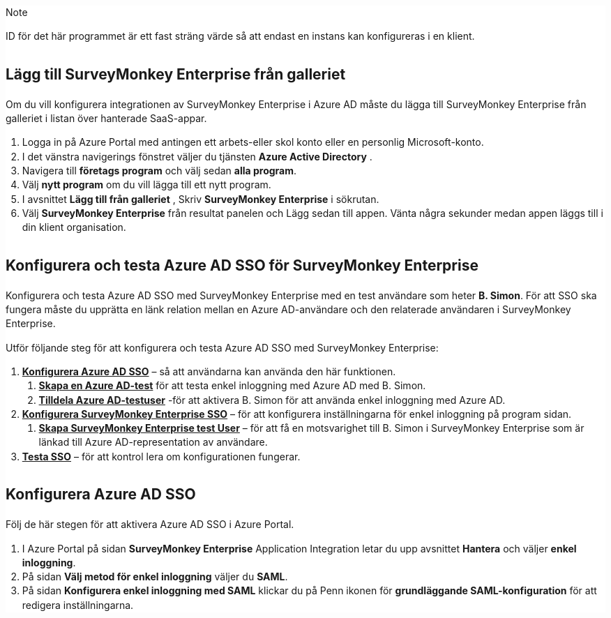 > [!NOTE]
> ID för det här programmet är ett fast sträng värde så att endast en instans kan konfigureras i en klient.

## <a name="add-surveymonkey-enterprise-from-the-gallery"></a>Lägg till SurveyMonkey Enterprise från galleriet

Om du vill konfigurera integrationen av SurveyMonkey Enterprise i Azure AD måste du lägga till SurveyMonkey Enterprise från galleriet i listan över hanterade SaaS-appar.

1. Logga in på Azure Portal med antingen ett arbets-eller skol konto eller en personlig Microsoft-konto.
1. I det vänstra navigerings fönstret väljer du tjänsten **Azure Active Directory** .
1. Navigera till **företags program** och välj sedan **alla program**.
1. Välj **nytt program** om du vill lägga till ett nytt program.
1. I avsnittet **Lägg till från galleriet** , Skriv **SurveyMonkey Enterprise** i sökrutan.
1. Välj **SurveyMonkey Enterprise** från resultat panelen och Lägg sedan till appen. Vänta några sekunder medan appen läggs till i din klient organisation.

## <a name="configure-and-test-azure-ad-sso-for-surveymonkey-enterprise"></a>Konfigurera och testa Azure AD SSO för SurveyMonkey Enterprise

Konfigurera och testa Azure AD SSO med SurveyMonkey Enterprise med en test användare som heter **B. Simon**. För att SSO ska fungera måste du upprätta en länk relation mellan en Azure AD-användare och den relaterade användaren i SurveyMonkey Enterprise.

Utför följande steg för att konfigurera och testa Azure AD SSO med SurveyMonkey Enterprise:

1. **[Konfigurera Azure AD SSO](#configure-azure-ad-sso)** – så att användarna kan använda den här funktionen.
    1. **[Skapa en Azure AD-test](#create-an-azure-ad-test-user)** för att testa enkel inloggning med Azure AD med B. Simon.
    1. **[Tilldela Azure AD-testuser](#assign-the-azure-ad-test-user)** -för att aktivera B. Simon för att använda enkel inloggning med Azure AD.
1. **[Konfigurera SurveyMonkey Enterprise SSO](#configure-surveymonkey-enterprise-sso)** – för att konfigurera inställningarna för enkel inloggning på program sidan.
    1. **[Skapa SurveyMonkey Enterprise test User](#create-surveymonkey-enterprise-test-user)** – för att få en motsvarighet till B. Simon i SurveyMonkey Enterprise som är länkad till Azure AD-representation av användare.
1. **[Testa SSO](#test-sso)** – för att kontrol lera om konfigurationen fungerar.

## <a name="configure-azure-ad-sso"></a>Konfigurera Azure AD SSO

Följ de här stegen för att aktivera Azure AD SSO i Azure Portal.

1. I Azure Portal på sidan **SurveyMonkey Enterprise** Application Integration letar du upp avsnittet **Hantera** och väljer **enkel inloggning**.
1. På sidan **Välj metod för enkel inloggning** väljer du **SAML**.
1. På sidan **Konfigurera enkel inloggning med SAML** klickar du på Penn ikonen för **grundläggande SAML-konfiguration** för att redigera inställningarna.
